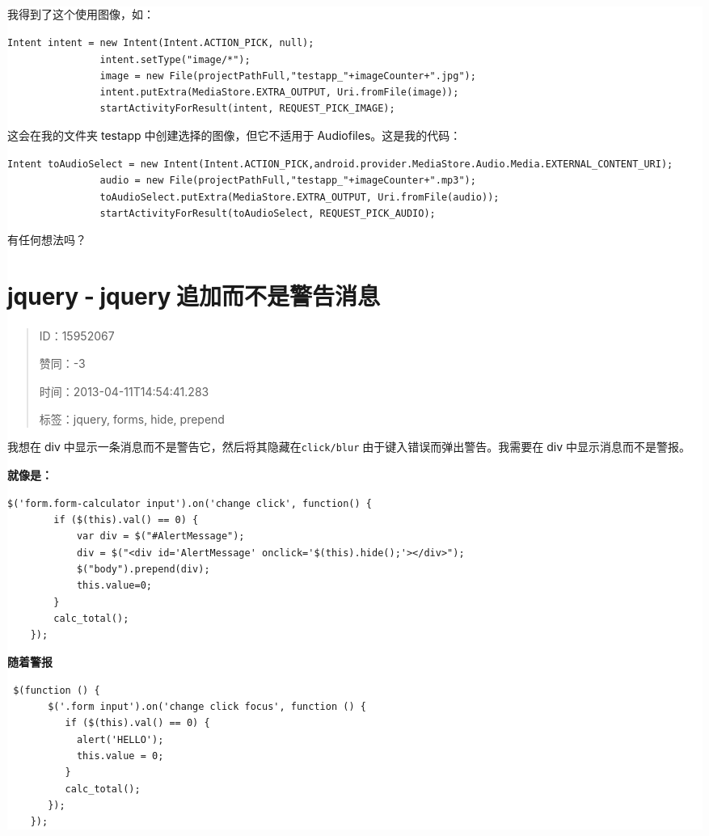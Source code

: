 我得到了这个使用图像，如：

```
Intent intent = new Intent(Intent.ACTION_PICK, null);
                intent.setType("image/*");
                image = new File(projectPathFull,"testapp_"+imageCounter+".jpg");
                intent.putExtra(MediaStore.EXTRA_OUTPUT, Uri.fromFile(image));
                startActivityForResult(intent, REQUEST_PICK_IMAGE); 
```

这会在我的文件夹 testapp 中创建选择的图像，但它不适用于 Audiofiles。这是我的代码：

```
Intent toAudioSelect = new Intent(Intent.ACTION_PICK,android.provider.MediaStore.Audio.Media.EXTERNAL_CONTENT_URI);
                audio = new File(projectPathFull,"testapp_"+imageCounter+".mp3");
                toAudioSelect.putExtra(MediaStore.EXTRA_OUTPUT, Uri.fromFile(audio));
                startActivityForResult(toAudioSelect, REQUEST_PICK_AUDIO); 
```

有任何想法吗？

# jquery - jquery 追加而不是警告消息

> ID：15952067
> 
> 赞同：-3
> 
> 时间：2013-04-11T14:54:41.283
> 
> 标签：jquery, forms, hide, prepend

我想在 div 中显示一条消息而不是警告它，然后将其隐藏在`click/blur` 由于键入错误而弹出警告。我需要在 div 中显示消息而不是警报。

**就像是：**

```
$('form.form-calculator input').on('change click', function() {
        if ($(this).val() == 0) {
            var div = $("#AlertMessage");
            div = $("<div id='AlertMessage' onclick='$(this).hide();'></div>");
            $("body").prepend(div);
            this.value=0;
        }
        calc_total();
    }); 
```

**随着警报**

```
 $(function () {
       $('.form input').on('change click focus', function () {
          if ($(this).val() == 0) {
            alert('HELLO');
            this.value = 0;
          }
          calc_total();
       });
    }); 
```

